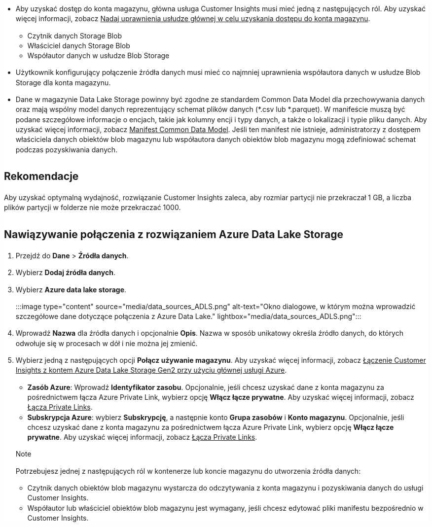 - Aby uzyskać dostęp do konta magazynu, główna usługa Customer Insights musi mieć jedną z następujących ról. Aby uzyskać więcej informacji, zobacz [Nadaj uprawnienia usłudze głównej w celu uzyskania dostępu do konta magazynu](connect-service-principal.md#grant-permissions-to-the-service-principal-to-access-the-storage-account).
  - Czytnik danych Storage Blob
  - Właściciel danych Storage Blob
  - Współautor danych w usłudze Blob Storage

- Użytkownik konfigurujący połączenie źródła danych musi mieć co najmniej uprawnienia współautora danych w usłudze Blob Storage dla konta magazynu.

- Dane w magazynie Data Lake Storage powinny być zgodne ze standardem Common Data Model dla przechowywania danych oraz mają wspólny model danych reprezentujący schemat plików danych (*.csv lub *.parquet). W manifeście muszą być podane szczegółowe informacje o encjach, takie jak kolumny encji i typy danych, a także o lokalizacji i typie pliku danych. Aby uzyskać więcej informacji, zobacz [Manifest Common Data Model](/common-data-model/sdk/manifest). Jeśli ten manifest nie istnieje, administratorzy z dostępem właściciela danych obiektów blob magazynu lub współautora danych obiektów blob magazynu mogą zdefiniować schemat podczas pozyskiwania danych.

## <a name="recommendations"></a>Rekomendacje

Aby uzyskać optymalną wydajność, rozwiązanie Customer Insights zaleca, aby rozmiar partycji nie przekraczał 1 GB, a liczba plików partycji w folderze nie może przekraczać 1000.

## <a name="connect-to-azure-data-lake-storage"></a>Nawiązywanie połączenia z rozwiązaniem Azure Data Lake Storage

1. Przejdź do **Dane** > **Źródła danych**.

1. Wybierz **Dodaj źródła danych**.

1. Wybierz **Azure data lake storage**.

   :::image type="content" source="media/data_sources_ADLS.png" alt-text="Okno dialogowe, w którym można wprowadzić szczegółowe dane dotyczące połączenia z Azure Data Lake." lightbox="media/data_sources_ADLS.png":::

1. Wprowadź **Nazwa** dla źródła danych i opcjonalnie **Opis**. Nazwa w sposób unikatowy określa źródło danych, do których odwołuje się w procesach w dół i nie można jej zmienić.

1. Wybierz jedną z następujących opcji **Połącz używanie magazynu**. Aby uzyskać więcej informacji, zobacz [Łączenie Customer Insights z kontem Azure Data Lake Storage Gen2 przy użyciu głównej usługi Azure](connect-service-principal.md).

   - **Zasób Azure**: Wprowadź **Identyfikator zasobu**. Opcjonalnie, jeśli chcesz uzyskać dane z konta magazynu za pośrednictwem łącza Azure Private Link, wybierz opcję **Włącz łącze prywatne**. Aby uzyskać więcej informacji, zobacz [Łącza Private Links](security-overview.md#set-up-an-azure-private-link).
   - **Subskrypcja Azure**: wybierz **Subskrypcję**, a następnie konto **Grupa zasobów** i **Konto magazynu**. Opcjonalnie, jeśli chcesz uzyskać dane z konta magazynu za pośrednictwem łącza Azure Private Link, wybierz opcję **Włącz łącze prywatne**. Aby uzyskać więcej informacji, zobacz [Łącza Private Links](security-overview.md#set-up-an-azure-private-link).
  
   > [!NOTE]
   > Potrzebujesz jednej z następujących ról w kontenerze lub koncie magazynu do utworzenia źródła danych:
   >
   >  - Czytnik danych obiektów blob magazynu wystarcza do odczytywania z konta magazynu i pozyskiwania danych do usługi Customer Insights.
   >  - Współautor lub właściciel obiektów blob magazynu jest wymagany, jeśli chcesz edytować pliki manifestu bezpośrednio w Customer Insights.  
  
